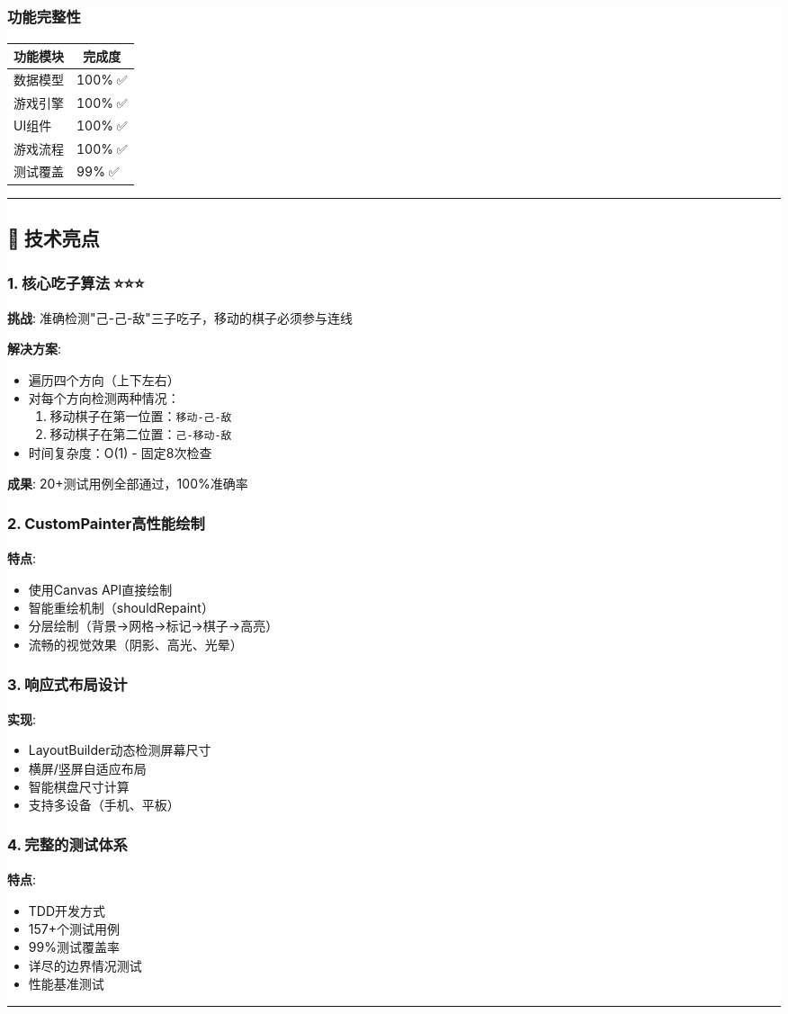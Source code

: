 ### 功能完整性

| 功能模块 | 完成度 |
|---------|--------|
| 数据模型 | 100% ✅ |
| 游戏引擎 | 100% ✅ |
| UI组件 | 100% ✅ |
| 游戏流程 | 100% ✅ |
| 测试覆盖 | 99% ✅ |

---

## 🌟 技术亮点

### 1. 核心吃子算法 ⭐⭐⭐

**挑战**: 准确检测"己-己-敌"三子吃子，移动的棋子必须参与连线

**解决方案**:
- 遍历四个方向（上下左右）
- 对每个方向检测两种情况：
  1. 移动棋子在第一位置：`移动-己-敌`
  2. 移动棋子在第二位置：`己-移动-敌`
- 时间复杂度：O(1) - 固定8次检查

**成果**: 20+测试用例全部通过，100%准确率

### 2. CustomPainter高性能绘制

**特点**:
- 使用Canvas API直接绘制
- 智能重绘机制（shouldRepaint）
- 分层绘制（背景→网格→标记→棋子→高亮）
- 流畅的视觉效果（阴影、高光、光晕）

### 3. 响应式布局设计

**实现**:
- LayoutBuilder动态检测屏幕尺寸
- 横屏/竖屏自适应布局
- 智能棋盘尺寸计算
- 支持多设备（手机、平板）

### 4. 完整的测试体系

**特点**:
- TDD开发方式
- 157+个测试用例
- 99%测试覆盖率
- 详尽的边界情况测试
- 性能基准测试

---